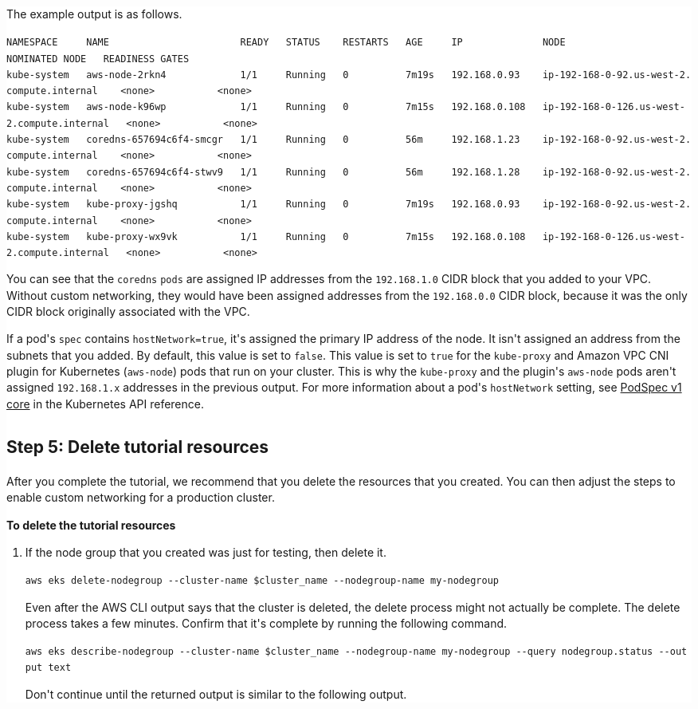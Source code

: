    The example output is as follows\.

   ```
   NAMESPACE     NAME                       READY   STATUS    RESTARTS   AGE     IP              NODE                                          NOMINATED NODE   READINESS GATES
   kube-system   aws-node-2rkn4             1/1     Running   0          7m19s   192.168.0.93    ip-192-168-0-92.us-west-2.compute.internal    <none>           <none>
   kube-system   aws-node-k96wp             1/1     Running   0          7m15s   192.168.0.108   ip-192-168-0-126.us-west-2.compute.internal   <none>           <none>
   kube-system   coredns-657694c6f4-smcgr   1/1     Running   0          56m     192.168.1.23    ip-192-168-0-92.us-west-2.compute.internal    <none>           <none>
   kube-system   coredns-657694c6f4-stwv9   1/1     Running   0          56m     192.168.1.28    ip-192-168-0-92.us-west-2.compute.internal    <none>           <none>
   kube-system   kube-proxy-jgshq           1/1     Running   0          7m19s   192.168.0.93    ip-192-168-0-92.us-west-2.compute.internal    <none>           <none>
   kube-system   kube-proxy-wx9vk           1/1     Running   0          7m15s   192.168.0.108   ip-192-168-0-126.us-west-2.compute.internal   <none>           <none>
   ```

   You can see that the `coredns` `pods` are assigned IP addresses from the `192.168.1.0` CIDR block that you added to your VPC\. Without custom networking, they would have been assigned addresses from the `192.168.0.0` CIDR block, because it was the only CIDR block originally associated with the VPC\.

   If a pod's `spec` contains `hostNetwork=true`, it's assigned the primary IP address of the node\. It isn't assigned an address from the subnets that you added\. By default, this value is set to `false`\. This value is set to `true` for the `kube-proxy` and Amazon VPC CNI plugin for Kubernetes \(`aws-node`\) pods that run on your cluster\. This is why the `kube-proxy` and the plugin's `aws-node` pods aren't assigned `192.168.1.x` addresses in the previous output\. For more information about a pod's `hostNetwork` setting, see [PodSpec v1 core](https://kubernetes.io/docs/reference/generated/kubernetes-api/v1.24/#podspec-v1-core) in the Kubernetes API reference\.

## Step 5: Delete tutorial resources<a name="custom-network-delete-resources"></a>

After you complete the tutorial, we recommend that you delete the resources that you created\. You can then adjust the steps to enable custom networking for a production cluster\.

**To delete the tutorial resources**

1. If the node group that you created was just for testing, then delete it\.

   ```
   aws eks delete-nodegroup --cluster-name $cluster_name --nodegroup-name my-nodegroup
   ```

   Even after the AWS CLI output says that the cluster is deleted, the delete process might not actually be complete\. The delete process takes a few minutes\. Confirm that it's complete by running the following command\.

   ```
   aws eks describe-nodegroup --cluster-name $cluster_name --nodegroup-name my-nodegroup --query nodegroup.status --output text
   ```

   Don't continue until the returned output is similar to the following output\.
